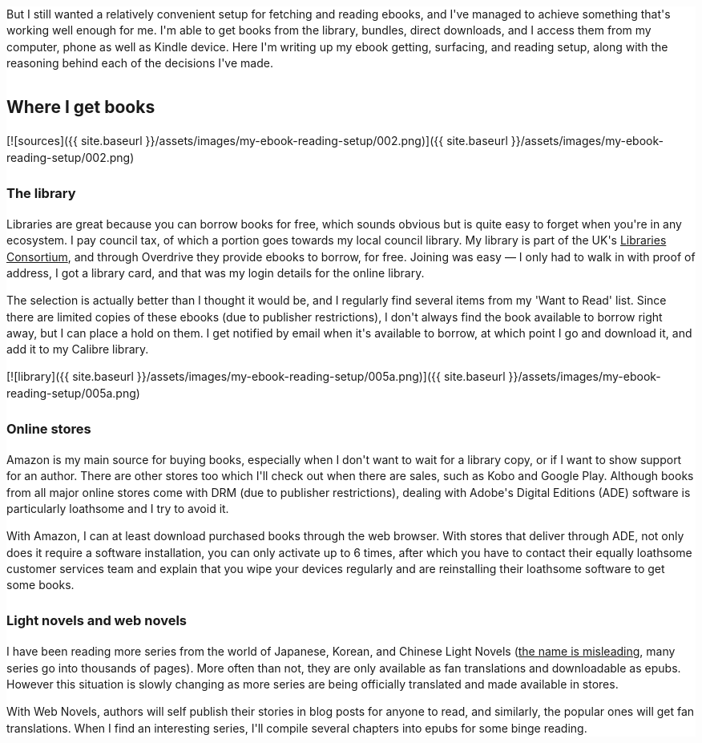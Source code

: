 But I still wanted a relatively convenient setup for fetching and reading ebooks, and I've managed to achieve something that's working well enough for me.  I'm able to get books from the library, bundles, direct downloads, and I access them from my computer, phone as well as Kindle device.  Here I'm writing up my ebook getting, surfacing, and reading setup, along with the reasoning behind each of the decisions I've made. 

## Where I get books

[![sources]({{ site.baseurl }}/assets/images/my-ebook-reading-setup/002.png)]({{ site.baseurl }}/assets/images/my-ebook-reading-setup/002.png)

### The library

Libraries are great because you can borrow books for free, which sounds obvious but is quite easy to forget when you're in any ecosystem.  I pay council tax, of which a portion goes towards my local council library.  My library is part of the UK's [Libraries Consortium](https://thelibrariesconsortium.org.uk/), and through Overdrive they provide ebooks to borrow, for free.  Joining was easy — I only had to walk in with proof of address, I got a library card, and that was my login details for the online library.  

The selection is actually better than I thought it would be, and I regularly find several items from my 'Want to Read' list.  Since there are limited copies of these ebooks (due to publisher restrictions), I don't always find the book available to borrow right away, but I can place a hold on them.  I get notified by email when it's available to borrow, at which point I go and download it, and add it to my Calibre library. 

[![library]({{ site.baseurl }}/assets/images/my-ebook-reading-setup/005a.png)]({{ site.baseurl }}/assets/images/my-ebook-reading-setup/005a.png)

### Online stores

Amazon is my main source for buying books, especially when I don't want to wait for a library copy, or if I want to show support for an author.  There are other stores too which I'll check out when there are sales, such as Kobo and Google Play.  Although books from all major online stores come with DRM (due to publisher restrictions), dealing with Adobe's Digital Editions (ADE) software is particularly loathsome and I try to avoid it.  

With Amazon, I can at least download purchased books through the web browser.  With stores that deliver through ADE, not only does it require a software installation, you can only activate up to 6 times, after which you have to contact their equally loathsome customer services team and explain that you wipe your devices regularly and are reinstalling their loathsome software to get some books.  

### Light novels and web novels

I have been reading more series from the world of Japanese, Korean, and Chinese Light Novels ([the name is misleading](https://anime.stackexchange.com/questions/13301/what-exactly-is-a-light-novel), many series go into thousands of pages).  More often than not, they are only available as fan translations and downloadable as epubs.  However this situation is slowly changing as more series are being officially translated and made available in stores.   

With Web Novels, authors will self publish their stories in blog posts for anyone to read, and similarly, the popular ones will get fan translations.  When I find an interesting series, I'll compile several chapters into epubs for some binge reading.  
